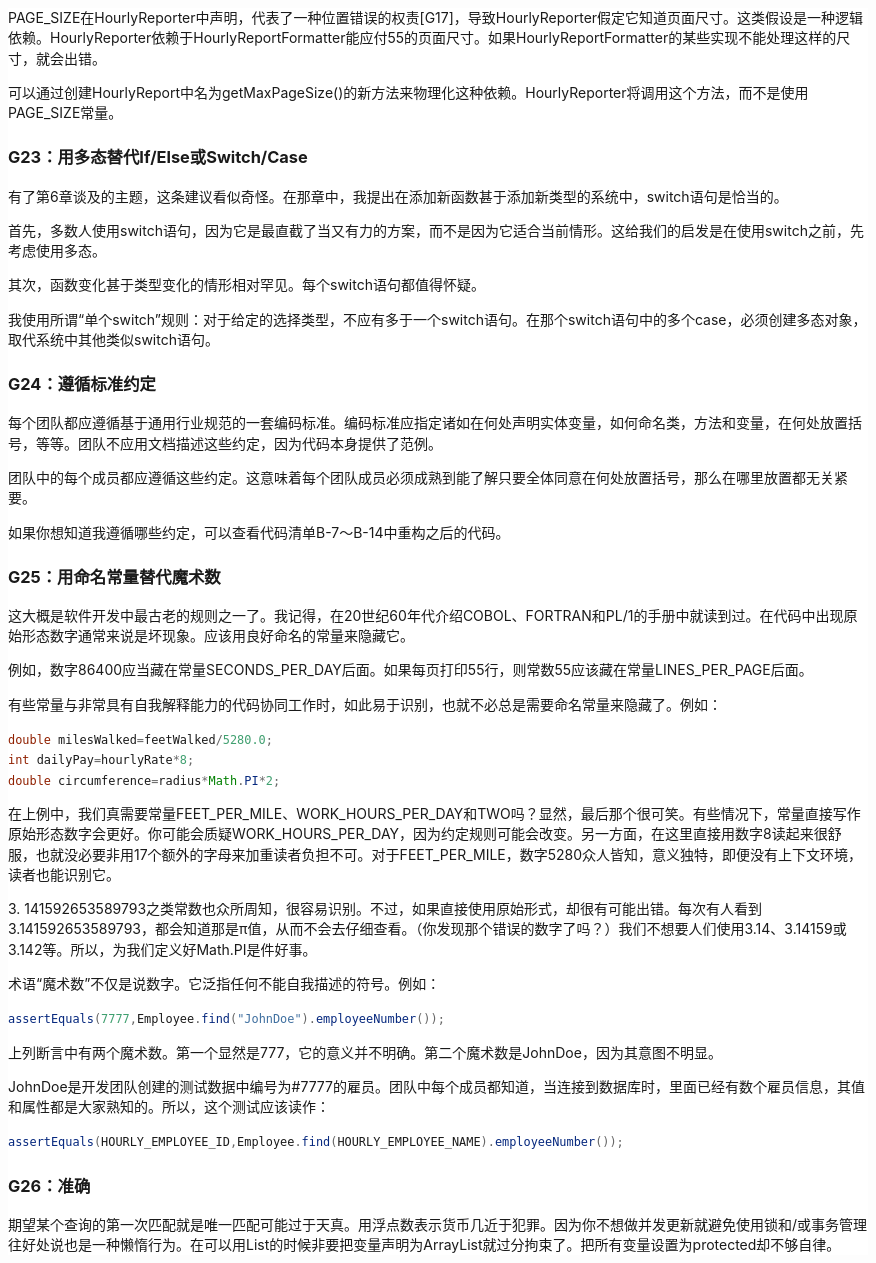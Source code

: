 
PAGE_SIZE在HourlyReporter中声明，代表了一种位置错误的权责[G17]，导致HourlyReporter假定它知道页面尺寸。这类假设是一种逻辑依赖。HourlyReporter依赖于HourlyReportFormatter能应付55的页面尺寸。如果HourlyReportFormatter的某些实现不能处理这样的尺寸，就会出错。

可以通过创建HourlyReport中名为getMaxPageSize()的新方法来物理化这种依赖。HourlyReporter将调用这个方法，而不是使用PAGE_SIZE常量。

### G23：用多态替代If/Else或Switch/Case

有了第6章谈及的主题，这条建议看似奇怪。在那章中，我提出在添加新函数甚于添加新类型的系统中，switch语句是恰当的。

首先，多数人使用switch语句，因为它是最直截了当又有力的方案，而不是因为它适合当前情形。这给我们的启发是在使用switch之前，先考虑使用多态。

其次，函数变化甚于类型变化的情形相对罕见。每个switch语句都值得怀疑。

我使用所谓“单个switch”规则：对于给定的选择类型，不应有多于一个switch语句。在那个switch语句中的多个case，必须创建多态对象，取代系统中其他类似switch语句。

### G24：遵循标准约定

每个团队都应遵循基于通用行业规范的一套编码标准。编码标准应指定诸如在何处声明实体变量，如何命名类，方法和变量，在何处放置括号，等等。团队不应用文档描述这些约定，因为代码本身提供了范例。

团队中的每个成员都应遵循这些约定。这意味着每个团队成员必须成熟到能了解只要全体同意在何处放置括号，那么在哪里放置都无关紧要。

如果你想知道我遵循哪些约定，可以查看代码清单B-7～B-14中重构之后的代码。

### G25：用命名常量替代魔术数

这大概是软件开发中最古老的规则之一了。我记得，在20世纪60年代介绍COBOL、FORTRAN和PL/1的手册中就读到过。在代码中出现原始形态数字通常来说是坏现象。应该用良好命名的常量来隐藏它。

例如，数字86400应当藏在常量SECONDS_PER_DAY后面。如果每页打印55行，则常数55应该藏在常量LINES_PER_PAGE后面。

有些常量与非常具有自我解释能力的代码协同工作时，如此易于识别，也就不必总是需要命名常量来隐藏了。例如：
```java
double milesWalked=feetWalked/5280.0;
int dailyPay=hourlyRate*8;
double circumference=radius*Math.PI*2;
```
在上例中，我们真需要常量FEET_PER_MILE、WORK_HOURS_PER_DAY和TWO吗？显然，最后那个很可笑。有些情况下，常量直接写作原始形态数字会更好。你可能会质疑WORK_HOURS_PER_DAY，因为约定规则可能会改变。另一方面，在这里直接用数字8读起来很舒服，也就没必要非用17个额外的字母来加重读者负担不可。对于FEET_PER_MILE，数字5280众人皆知，意义独特，即便没有上下文环境，读者也能识别它。

3\. 141592653589793之类常数也众所周知，很容易识别。不过，如果直接使用原始形式，却很有可能出错。每次有人看到3.141592653589793，都会知道那是π值，从而不会去仔细查看。（你发现那个错误的数字了吗？）我们不想要人们使用3.14、3.14159或3.142等。所以，为我们定义好Math.PI是件好事。

术语“魔术数”不仅是说数字。它泛指任何不能自我描述的符号。例如：
```java
assertEquals(7777,Employee.find("JohnDoe").employeeNumber());
```
上列断言中有两个魔术数。第一个显然是777，它的意义并不明确。第二个魔术数是JohnDoe，因为其意图不明显。

JohnDoe是开发团队创建的测试数据中编号为#7777的雇员。团队中每个成员都知道，当连接到数据库时，里面已经有数个雇员信息，其值和属性都是大家熟知的。所以，这个测试应该读作：
```java
assertEquals(HOURLY_EMPLOYEE_ID,Employee.find(HOURLY_EMPLOYEE_NAME).employeeNumber());
```
### G26：准确

期望某个查询的第一次匹配就是唯一匹配可能过于天真。用浮点数表示货币几近于犯罪。因为你不想做并发更新就避免使用锁和/或事务管理往好处说也是一种懒惰行为。在可以用List的时候非要把变量声明为ArrayList就过分拘束了。把所有变量设置为protected却不够自律。
